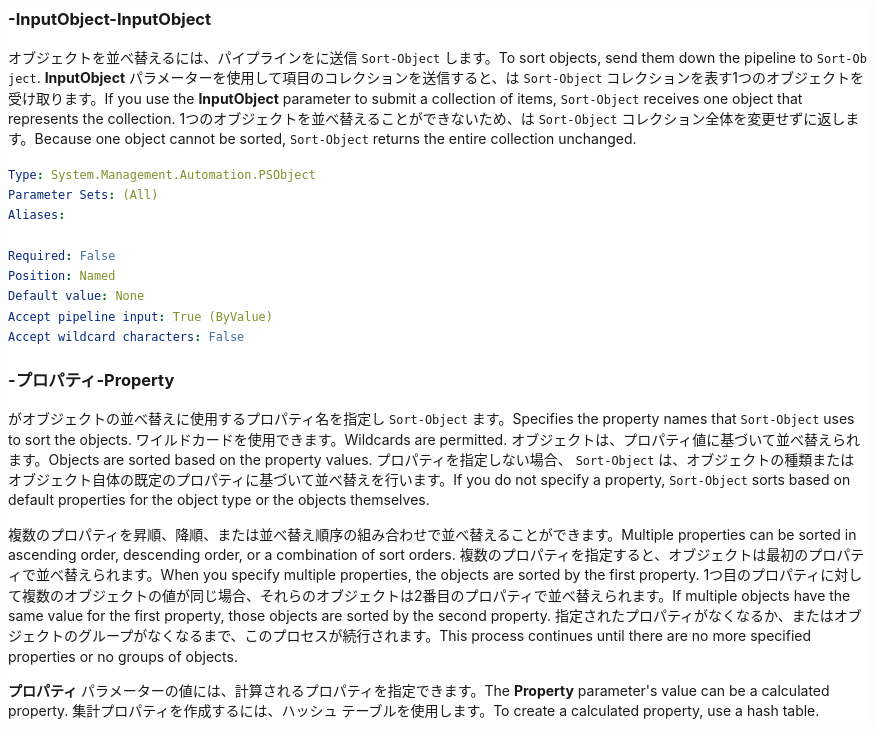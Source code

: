 ### <span data-ttu-id="a682e-216">-InputObject</span><span class="sxs-lookup"><span data-stu-id="a682e-216">-InputObject</span></span>

<span data-ttu-id="a682e-217">オブジェクトを並べ替えるには、パイプラインをに送信 `Sort-Object` します。</span><span class="sxs-lookup"><span data-stu-id="a682e-217">To sort objects, send them down the pipeline to `Sort-Object`.</span></span> <span data-ttu-id="a682e-218">**InputObject** パラメーターを使用して項目のコレクションを送信すると、は `Sort-Object` コレクションを表す1つのオブジェクトを受け取ります。</span><span class="sxs-lookup"><span data-stu-id="a682e-218">If you use the **InputObject** parameter to submit a collection of items, `Sort-Object` receives one object that represents the collection.</span></span> <span data-ttu-id="a682e-219">1つのオブジェクトを並べ替えることができないため、は `Sort-Object` コレクション全体を変更せずに返します。</span><span class="sxs-lookup"><span data-stu-id="a682e-219">Because one object cannot be sorted, `Sort-Object` returns the entire collection unchanged.</span></span>

```yaml
Type: System.Management.Automation.PSObject
Parameter Sets: (All)
Aliases:

Required: False
Position: Named
Default value: None
Accept pipeline input: True (ByValue)
Accept wildcard characters: False
```

### <span data-ttu-id="a682e-220">-プロパティ</span><span class="sxs-lookup"><span data-stu-id="a682e-220">-Property</span></span>

<span data-ttu-id="a682e-221">がオブジェクトの並べ替えに使用するプロパティ名を指定し `Sort-Object` ます。</span><span class="sxs-lookup"><span data-stu-id="a682e-221">Specifies the property names that `Sort-Object` uses to sort the objects.</span></span> <span data-ttu-id="a682e-222">ワイルドカードを使用できます。</span><span class="sxs-lookup"><span data-stu-id="a682e-222">Wildcards are permitted.</span></span>
<span data-ttu-id="a682e-223">オブジェクトは、プロパティ値に基づいて並べ替えられます。</span><span class="sxs-lookup"><span data-stu-id="a682e-223">Objects are sorted based on the property values.</span></span> <span data-ttu-id="a682e-224">プロパティを指定しない場合、 `Sort-Object` は、オブジェクトの種類またはオブジェクト自体の既定のプロパティに基づいて並べ替えを行います。</span><span class="sxs-lookup"><span data-stu-id="a682e-224">If you do not specify a property, `Sort-Object` sorts based on default properties for the object type or the objects themselves.</span></span>

<span data-ttu-id="a682e-225">複数のプロパティを昇順、降順、または並べ替え順序の組み合わせで並べ替えることができます。</span><span class="sxs-lookup"><span data-stu-id="a682e-225">Multiple properties can be sorted in ascending order, descending order, or a combination of sort orders.</span></span> <span data-ttu-id="a682e-226">複数のプロパティを指定すると、オブジェクトは最初のプロパティで並べ替えられます。</span><span class="sxs-lookup"><span data-stu-id="a682e-226">When you specify multiple properties, the objects are sorted by the first property.</span></span> <span data-ttu-id="a682e-227">1つ目のプロパティに対して複数のオブジェクトの値が同じ場合、それらのオブジェクトは2番目のプロパティで並べ替えられます。</span><span class="sxs-lookup"><span data-stu-id="a682e-227">If multiple objects have the same value for the first property, those objects are sorted by the second property.</span></span> <span data-ttu-id="a682e-228">指定されたプロパティがなくなるか、またはオブジェクトのグループがなくなるまで、このプロセスが続行されます。</span><span class="sxs-lookup"><span data-stu-id="a682e-228">This process continues until there are no more specified properties or no groups of objects.</span></span>

<span data-ttu-id="a682e-229">**プロパティ** パラメーターの値には、計算されるプロパティを指定できます。</span><span class="sxs-lookup"><span data-stu-id="a682e-229">The **Property** parameter's value can be a calculated property.</span></span> <span data-ttu-id="a682e-230">集計プロパティを作成するには、ハッシュ テーブルを使用します。</span><span class="sxs-lookup"><span data-stu-id="a682e-230">To create a calculated property, use a hash table.</span></span>
